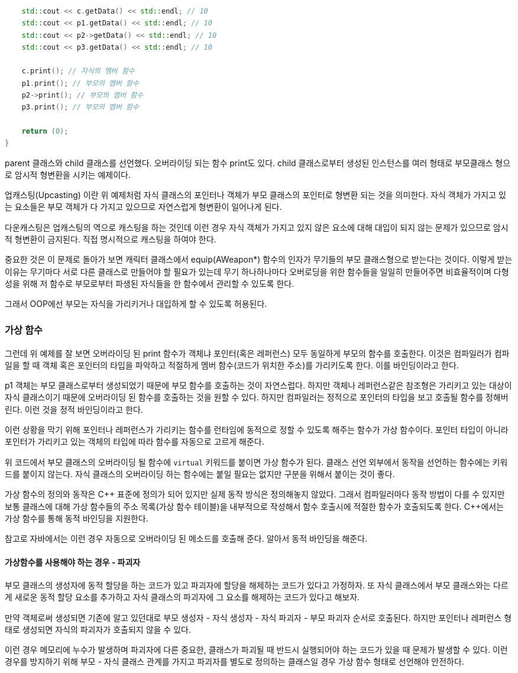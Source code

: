 ```c++
	std::cout << c.getData() << std::endl; // 10
	std::cout << p1.getData() << std::endl; // 10
	std::cout << p2->getData() << std::endl; // 10
	std::cout << p3.getData() << std::endl; // 10

	c.print(); // 자식의 멤버 함수
	p1.print(); // 부모의 멤버 함수
	p2->print(); // 부모의 멤버 함수
	p3.print(); // 부모의 멤버 함수

	return (0);
}
```

parent 클래스와 child 클래스를 선언했다. 오버라이딩 되는 함수 print도 있다. child 클래스로부터 생성된 인스턴스를 여러 형태로 부모클래스 형으로 암시적 형변환을 시키는 예제이다.

업캐스팅(Upcasting) 이란 위 예제처럼 자식 클래스의 포인터나 객체가 부모 클래스의 포인터로 형변환 되는 것을 의미한다. 자식 객체가 가지고 있는 요소들은 부모 객체가 다 가지고 있으므로 자연스럽게 형변환이 일어나게 된다.

다운캐스팅은 업캐스팅의 역으로 캐스팅을 하는 것인데 이런 경우 자식 객체가 가지고 있지 않은 요소에 대해 대입이 되지 않는 문제가 있으므로 암시적 형변환이 금지된다. 직접 명시적으로 캐스팅을 하여야 한다.

중요한 것은 이 문제로 돌아가 보면 캐릭터 클래스에서 equip(AWeapon*) 함수의 인자가 무기들의 부모 클래스형으로 받는다는 것이다. 이렇게 받는 이유는 무기마다 서로 다른 클래스로 만들어야 할 필요가 있는데 무기 하나하나마다 오버로딩을 위한 함수들을 일일히 만들어주면 비효율적이며 다형성을 위해 저 함수로 부모로부터 파생된 자식들을 한 함수에서 관리할 수 있도록 한다.

그래서 OOP에선 부모는 자식을 가리키거나 대입하게 할 수 있도록 허용된다.

### 가상 함수

그런데 위 예제를 잘 보면 오버라이딩 된 print 함수가 객체냐 포인터(혹은 레퍼런스) 모두 동일하게 부모의 함수를 호출한다. 이것은 컴파일러가 컴파일을 할 때 객체 혹은 포인터의 타입을 파악하고 적절하게 멤버 함수(코드가 위치한 주소)를 가리키도록 한다. 이를 바인딩이라고 한다.

p1 객체는 부모 클래스로부터 생성되었기 때문에 부모 함수를 호출하는 것이 자연스럽다. 하지만 객체나 레퍼런스같은 참조형은 가리키고 있는 대상이 자식 클래스이기 때문에 오버라이딩 된 함수를 호출하는 것을 원할 수 있다. 하지만 컴파일러는 정적으로 포인터의 타입을 보고 호출될 함수를 정해버린다. 이런 것을 정적 바인딩이라고 한다.

이런 상황을 막기 위해 포인터나 레퍼런스가 가리키는 함수를 런타임에 동적으로 정할 수 있도록 해주는 함수가 가상 함수이다. 포인터 타입이 아니라 포인터가 가리키고 있는 객체의 타입에 따라 함수를 자동으로 고르게 해준다.

위 코드에서 부모 클래스의 오버라이딩 될 함수에 `virtual` 키워드를 붙이면 가상 함수가 된다. 클래스 선언 외부에서 동작을 선언하는 함수에는 키워드를 붙이지 않는다. 자식 클래스의 오버라이딩 하는 함수에는 붙일 필요는 없지만 구분을 위해서 붙이는 것이 좋다.

가상 함수의 정의와 동작은 C++ 표준에 정의가 되어 있지만 실제 동작 방식은 정의해놓지 않았다. 그래서 컴파일러마다 동작 방법이 다를 수 있지만 보통 클래스에 대해 가상 함수들의 주소 목록(가상 함수 테이블)을 내부적으로 작성해서 함수 호출시에 적절한 함수가 호출되도록 한다. C++에서는 가상 함수를 통해 동적 바인딩을 지원한다.

참고로 자바에서는 이런 경우 자동으로 오버라이딩 된 메소드를 호출해 준다. 알아서 동적 바인딩을 해준다.

#### 가상함수를 사용해야 하는 경우 - 파괴자

부모 클래스의 생성자에 동적 할당을 하는 코드가 있고 파괴자에 할당을 해제하는 코드가 있다고 가정하자. 또 자식 클래스에서 부모 클래스와는 다르게 새로운 동적 할당 요소를 추가하고 자식 클래스의 파괴자에 그 요소를 해제하는 코드가 있다고 해보자.

만약 객체로써 생성되면 기존에 알고 있던대로 부모 생성자 - 자식 생성자 - 자식 파괴자 - 부모 파괴자 순서로 호출된다. 하지만 포인터나 레퍼런스 형태로 생성되면 자식의 파괴자가 호출되지 않을 수 있다.

이런 경우 메모리에 누수가 발생하며 파괴자에 다른 중요한, 클래스가 파괴될 때 반드시 실행되어야 하는 코드가 있을 때 문제가 발생할 수 있다. 이런 경우를 방지하기 위해 부모 - 자식 클래스 관계를 가지고 파괴자를 별도로 정의하는 클래스일 경우 가상 함수 형태로 선언해야 안전하다.
